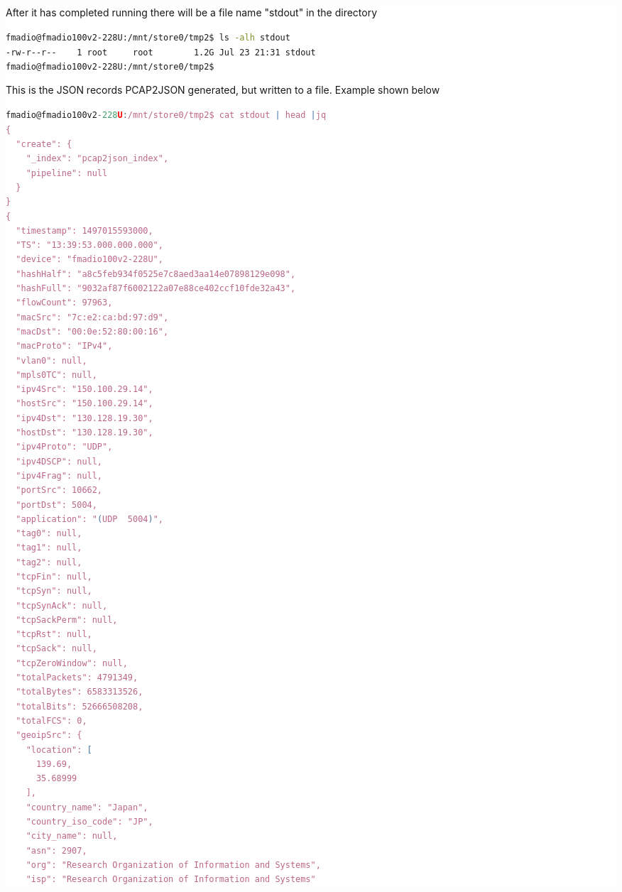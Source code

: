 After it has completed running there will be a file name "stdout" in the directory

```bash
fmadio@fmadio100v2-228U:/mnt/store0/tmp2$ ls -alh stdout
-rw-r--r--    1 root     root        1.2G Jul 23 21:31 stdout
fmadio@fmadio100v2-228U:/mnt/store0/tmp2$
```

This is the JSON records PCAP2JSON generated, but written to a file.  Example shown below

```javascript
fmadio@fmadio100v2-228U:/mnt/store0/tmp2$ cat stdout | head |jq
{
  "create": {
    "_index": "pcap2json_index",
    "pipeline": null
  }
}
{
  "timestamp": 1497015593000,
  "TS": "13:39:53.000.000.000",
  "device": "fmadio100v2-228U",
  "hashHalf": "a8c5feb934f0525e7c8aed3aa14e07898129e098",
  "hashFull": "9032af87f6002122a07e88ce402ccf10fde32a43",
  "flowCount": 97963,
  "macSrc": "7c:e2:ca:bd:97:d9",
  "macDst": "00:0e:52:80:00:16",
  "macProto": "IPv4",
  "vlan0": null,
  "mpls0TC": null,
  "ipv4Src": "150.100.29.14",
  "hostSrc": "150.100.29.14",
  "ipv4Dst": "130.128.19.30",
  "hostDst": "130.128.19.30",
  "ipv4Proto": "UDP",
  "ipv4DSCP": null,
  "ipv4Frag": null,
  "portSrc": 10662,
  "portDst": 5004,
  "application": "(UDP  5004)",
  "tag0": null,
  "tag1": null,
  "tag2": null,
  "tcpFin": null,
  "tcpSyn": null,
  "tcpSynAck": null,
  "tcpSackPerm": null,
  "tcpRst": null,
  "tcpSack": null,
  "tcpZeroWindow": null,
  "totalPackets": 4791349,
  "totalBytes": 6583313526,
  "totalBits": 52666508208,
  "totalFCS": 0,
  "geoipSrc": {
    "location": [
      139.69,
      35.68999
    ],
    "country_name": "Japan",
    "country_iso_code": "JP",
    "city_name": null,
    "asn": 2907,
    "org": "Research Organization of Information and Systems",
    "isp": "Research Organization of Information and Systems"
```